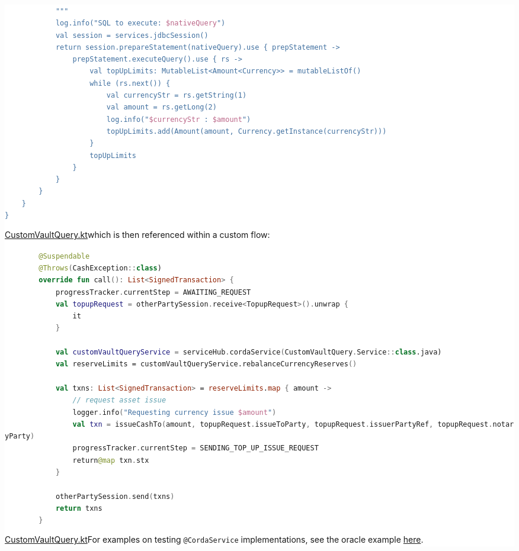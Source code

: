 ```kotlin
            """
            log.info("SQL to execute: $nativeQuery")
            val session = services.jdbcSession()
            return session.prepareStatement(nativeQuery).use { prepStatement ->
                prepStatement.executeQuery().use { rs ->
                    val topUpLimits: MutableList<Amount<Currency>> = mutableListOf()
                    while (rs.next()) {
                        val currencyStr = rs.getString(1)
                        val amount = rs.getLong(2)
                        log.info("$currencyStr : $amount")
                        topUpLimits.add(Amount(amount, Currency.getInstance(currencyStr)))
                    }
                    topUpLimits
                }
            }
        }
    }
}

```
[CustomVaultQuery.kt](https://github.com/corda/corda/blob/release/os/4.4/docs/source/example-code/src/main/kotlin/net/corda/docs/kotlin/vault/CustomVaultQuery.kt)which is then referenced within a custom flow:

```kotlin
        @Suspendable
        @Throws(CashException::class)
        override fun call(): List<SignedTransaction> {
            progressTracker.currentStep = AWAITING_REQUEST
            val topupRequest = otherPartySession.receive<TopupRequest>().unwrap {
                it
            }

            val customVaultQueryService = serviceHub.cordaService(CustomVaultQuery.Service::class.java)
            val reserveLimits = customVaultQueryService.rebalanceCurrencyReserves()

            val txns: List<SignedTransaction> = reserveLimits.map { amount ->
                // request asset issue
                logger.info("Requesting currency issue $amount")
                val txn = issueCashTo(amount, topupRequest.issueToParty, topupRequest.issuerPartyRef, topupRequest.notaryParty)
                progressTracker.currentStep = SENDING_TOP_UP_ISSUE_REQUEST
                return@map txn.stx
            }

            otherPartySession.send(txns)
            return txns
        }

```
[CustomVaultQuery.kt](https://github.com/corda/corda/blob/release/os/4.4/docs/source/example-code/src/main/kotlin/net/corda/docs/kotlin/vault/CustomVaultQuery.kt)For examples on testing `@CordaService` implementations, see the oracle example [here](oracles).
